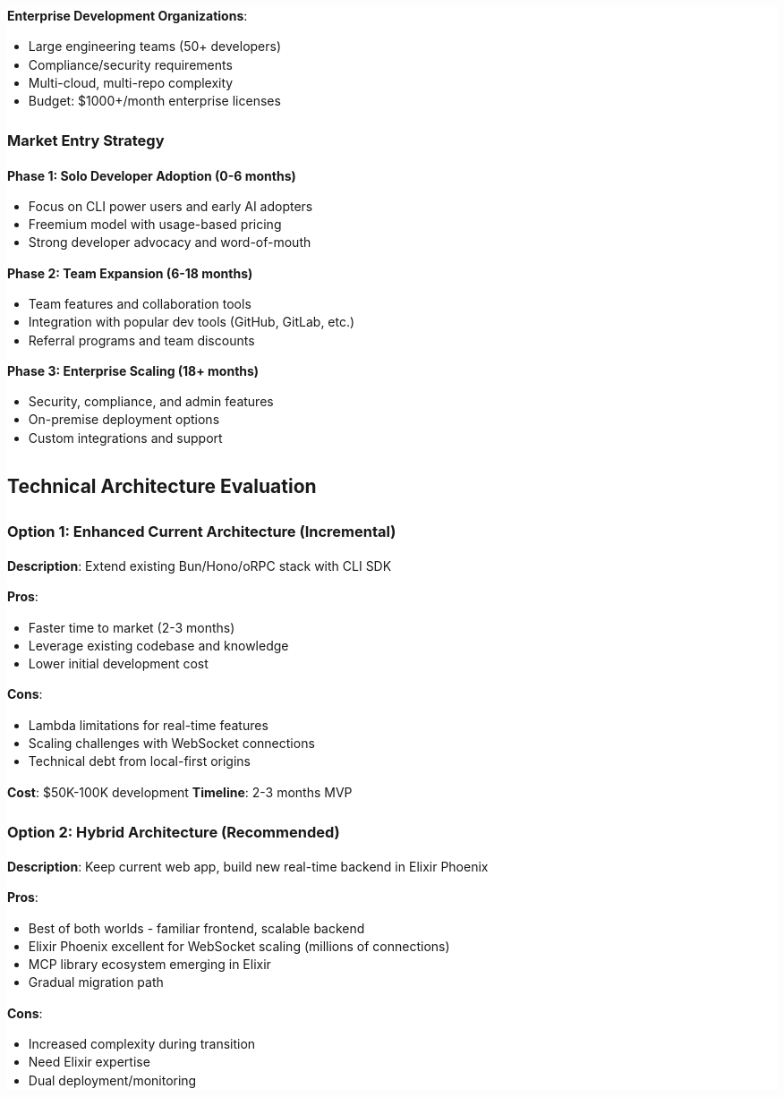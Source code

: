 **Enterprise Development Organizations**:
- Large engineering teams (50+ developers)
- Compliance/security requirements
- Multi-cloud, multi-repo complexity
- Budget: $1000+/month enterprise licenses

### Market Entry Strategy

**Phase 1: Solo Developer Adoption (0-6 months)**
- Focus on CLI power users and early AI adopters
- Freemium model with usage-based pricing
- Strong developer advocacy and word-of-mouth

**Phase 2: Team Expansion (6-18 months)**
- Team features and collaboration tools
- Integration with popular dev tools (GitHub, GitLab, etc.)
- Referral programs and team discounts

**Phase 3: Enterprise Scaling (18+ months)**
- Security, compliance, and admin features
- On-premise deployment options
- Custom integrations and support

## Technical Architecture Evaluation

### Option 1: Enhanced Current Architecture (Incremental)

**Description**: Extend existing Bun/Hono/oRPC stack with CLI SDK

**Pros**:
- Faster time to market (2-3 months)
- Leverage existing codebase and knowledge
- Lower initial development cost

**Cons**:
- Lambda limitations for real-time features
- Scaling challenges with WebSocket connections
- Technical debt from local-first origins

**Cost**: $50K-100K development
**Timeline**: 2-3 months MVP

### Option 2: Hybrid Architecture (Recommended)

**Description**: Keep current web app, build new real-time backend in Elixir Phoenix

**Pros**:
- Best of both worlds - familiar frontend, scalable backend
- Elixir Phoenix excellent for WebSocket scaling (millions of connections)
- MCP library ecosystem emerging in Elixir
- Gradual migration path

**Cons**:
- Increased complexity during transition
- Need Elixir expertise
- Dual deployment/monitoring
